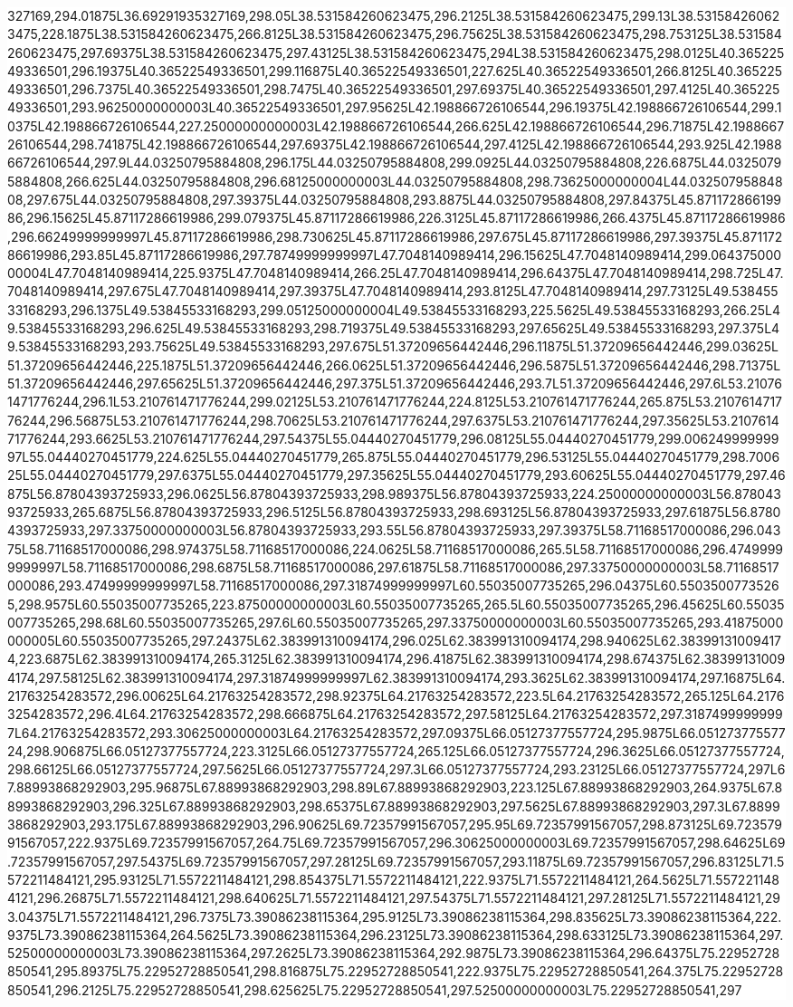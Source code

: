 327169,294.01875L36.69291935327169,298.05L38.531584260623475,296.2125L38.531584260623475,299.13L38.531584260623475,228.1875L38.531584260623475,266.8125L38.531584260623475,296.75625L38.531584260623475,298.753125L38.531584260623475,297.69375L38.531584260623475,297.43125L38.531584260623475,294L38.531584260623475,298.0125L40.36522549336501,296.19375L40.36522549336501,299.116875L40.36522549336501,227.625L40.36522549336501,266.8125L40.36522549336501,296.7375L40.36522549336501,298.7475L40.36522549336501,297.69375L40.36522549336501,297.4125L40.36522549336501,293.96250000000003L40.36522549336501,297.95625L42.198866726106544,296.19375L42.198866726106544,299.10375L42.198866726106544,227.25000000000003L42.198866726106544,266.625L42.198866726106544,296.71875L42.198866726106544,298.741875L42.198866726106544,297.69375L42.198866726106544,297.4125L42.198866726106544,293.925L42.198866726106544,297.9L44.03250795884808,296.175L44.03250795884808,299.0925L44.03250795884808,226.6875L44.03250795884808,266.625L44.03250795884808,296.68125000000003L44.03250795884808,298.73625000000004L44.03250795884808,297.675L44.03250795884808,297.39375L44.03250795884808,293.8875L44.03250795884808,297.84375L45.87117286619986,296.15625L45.87117286619986,299.079375L45.87117286619986,226.3125L45.87117286619986,266.4375L45.87117286619986,296.66249999999997L45.87117286619986,298.730625L45.87117286619986,297.675L45.87117286619986,297.39375L45.87117286619986,293.85L45.87117286619986,297.78749999999997L47.7048140989414,296.15625L47.7048140989414,299.06437500000004L47.7048140989414,225.9375L47.7048140989414,266.25L47.7048140989414,296.64375L47.7048140989414,298.725L47.7048140989414,297.675L47.7048140989414,297.39375L47.7048140989414,293.8125L47.7048140989414,297.73125L49.53845533168293,296.1375L49.53845533168293,299.05125000000004L49.53845533168293,225.5625L49.53845533168293,266.25L49.53845533168293,296.625L49.53845533168293,298.719375L49.53845533168293,297.65625L49.53845533168293,297.375L49.53845533168293,293.75625L49.53845533168293,297.675L51.37209656442446,296.11875L51.37209656442446,299.03625L51.37209656442446,225.1875L51.37209656442446,266.0625L51.37209656442446,296.5875L51.37209656442446,298.71375L51.37209656442446,297.65625L51.37209656442446,297.375L51.37209656442446,293.7L51.37209656442446,297.6L53.210761471776244,296.1L53.210761471776244,299.02125L53.210761471776244,224.8125L53.210761471776244,265.875L53.210761471776244,296.56875L53.210761471776244,298.70625L53.210761471776244,297.6375L53.210761471776244,297.35625L53.210761471776244,293.6625L53.210761471776244,297.54375L55.04440270451779,296.08125L55.04440270451779,299.00624999999997L55.04440270451779,224.625L55.04440270451779,265.875L55.04440270451779,296.53125L55.04440270451779,298.700625L55.04440270451779,297.6375L55.04440270451779,297.35625L55.04440270451779,293.60625L55.04440270451779,297.46875L56.87804393725933,296.0625L56.87804393725933,298.989375L56.87804393725933,224.25000000000003L56.87804393725933,265.6875L56.87804393725933,296.5125L56.87804393725933,298.693125L56.87804393725933,297.61875L56.87804393725933,297.33750000000003L56.87804393725933,293.55L56.87804393725933,297.39375L58.71168517000086,296.04375L58.71168517000086,298.974375L58.71168517000086,224.0625L58.71168517000086,265.5L58.71168517000086,296.47499999999997L58.71168517000086,298.6875L58.71168517000086,297.61875L58.71168517000086,297.33750000000003L58.71168517000086,293.47499999999997L58.71168517000086,297.31874999999997L60.55035007735265,296.04375L60.55035007735265,298.9575L60.55035007735265,223.87500000000003L60.55035007735265,265.5L60.55035007735265,296.45625L60.55035007735265,298.68L60.55035007735265,297.6L60.55035007735265,297.33750000000003L60.55035007735265,293.41875000000005L60.55035007735265,297.24375L62.383991310094174,296.025L62.383991310094174,298.940625L62.383991310094174,223.6875L62.383991310094174,265.3125L62.383991310094174,296.41875L62.383991310094174,298.674375L62.383991310094174,297.58125L62.383991310094174,297.31874999999997L62.383991310094174,293.3625L62.383991310094174,297.16875L64.21763254283572,296.00625L64.21763254283572,298.92375L64.21763254283572,223.5L64.21763254283572,265.125L64.21763254283572,296.4L64.21763254283572,298.666875L64.21763254283572,297.58125L64.21763254283572,297.31874999999997L64.21763254283572,293.30625000000003L64.21763254283572,297.09375L66.05127377557724,295.9875L66.05127377557724,298.906875L66.05127377557724,223.3125L66.05127377557724,265.125L66.05127377557724,296.3625L66.05127377557724,298.66125L66.05127377557724,297.5625L66.05127377557724,297.3L66.05127377557724,293.23125L66.05127377557724,297L67.88993868292903,295.96875L67.88993868292903,298.89L67.88993868292903,223.125L67.88993868292903,264.9375L67.88993868292903,296.325L67.88993868292903,298.65375L67.88993868292903,297.5625L67.88993868292903,297.3L67.88993868292903,293.175L67.88993868292903,296.90625L69.72357991567057,295.95L69.72357991567057,298.873125L69.72357991567057,222.9375L69.72357991567057,264.75L69.72357991567057,296.30625000000003L69.72357991567057,298.64625L69.72357991567057,297.54375L69.72357991567057,297.28125L69.72357991567057,293.11875L69.72357991567057,296.83125L71.5572211484121,295.93125L71.5572211484121,298.854375L71.5572211484121,222.9375L71.5572211484121,264.5625L71.5572211484121,296.26875L71.5572211484121,298.640625L71.5572211484121,297.54375L71.5572211484121,297.28125L71.5572211484121,293.04375L71.5572211484121,296.7375L73.39086238115364,295.9125L73.39086238115364,298.835625L73.39086238115364,222.9375L73.39086238115364,264.5625L73.39086238115364,296.23125L73.39086238115364,298.633125L73.39086238115364,297.52500000000003L73.39086238115364,297.2625L73.39086238115364,292.9875L73.39086238115364,296.64375L75.22952728850541,295.89375L75.22952728850541,298.816875L75.22952728850541,222.9375L75.22952728850541,264.375L75.22952728850541,296.2125L75.22952728850541,298.625625L75.22952728850541,297.52500000000003L75.22952728850541,297